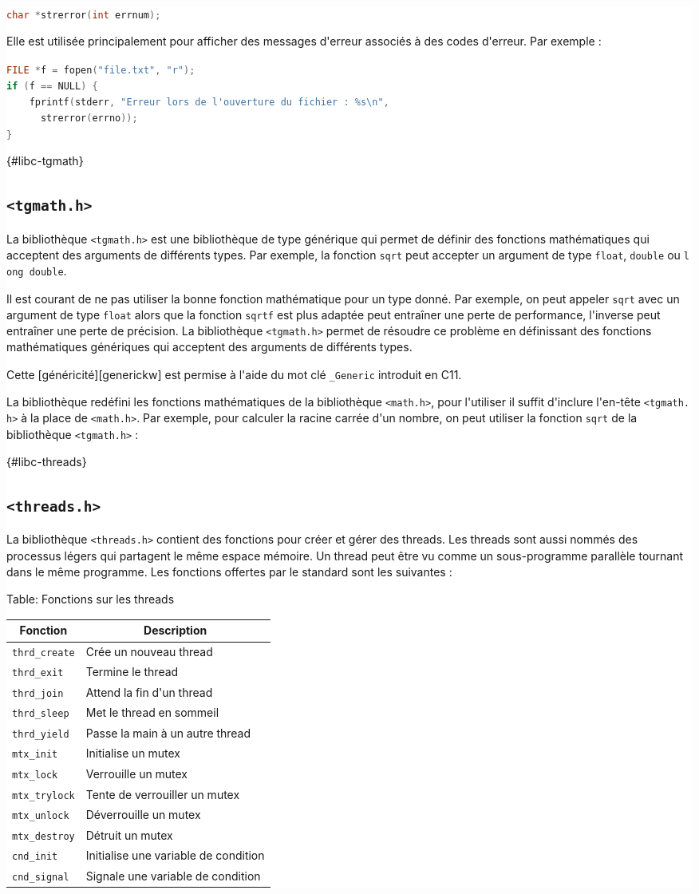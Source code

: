 ```c
char *strerror(int errnum);
```

Elle est utilisée principalement pour afficher des messages d'erreur associés à des codes d'erreur. Par exemple :

```c
FILE *f = fopen("file.txt", "r");
if (f == NULL) {
    fprintf(stderr, "Erreur lors de l'ouverture du fichier : %s\n",
      strerror(errno));
}
```

[](){#libc-tgmath}
## `<tgmath.h>`

La bibliothèque `<tgmath.h>` est une bibliothèque de type générique qui permet de définir des fonctions mathématiques qui acceptent des arguments de différents types. Par exemple, la fonction `sqrt` peut accepter un argument de type `float`, `double` ou `long double`.

Il est courant de ne pas utiliser la bonne fonction mathématique pour un type donné. Par exemple, on peut appeler `sqrt` avec un argument de type `float` alors que la fonction `sqrtf` est plus adaptée peut entraîner une perte de performance, l'inverse peut entraîner une perte de précision. La bibliothèque `<tgmath.h>` permet de résoudre ce problème en définissant des fonctions mathématiques génériques qui acceptent des arguments de différents types.

Cette [généricité][generickw] est permise à l'aide du mot clé `_Generic` introduit en C11.

La bibliothèque redéfini les fonctions mathématiques de la bibliothèque `<math.h>`, pour l'utiliser il suffit d'inclure l'en-tête `<tgmath.h>` à la place de `<math.h>`. Par exemple, pour calculer la racine carrée d'un nombre, on peut utiliser la fonction `sqrt` de la bibliothèque `<tgmath.h>` :


[](){#libc-threads}
## `<threads.h>`

La bibliothèque `<threads.h>` contient des fonctions pour créer et gérer des threads. Les threads sont aussi nommés des processus légers qui partagent le même espace mémoire. Un thread peut être vu comme un sous-programme parallèle tournant dans le même programme. Les fonctions offertes par le standard sont les suivantes :

Table: Fonctions sur les threads

| Fonction        | Description                               |
| --------------- | ----------------------------------------- |
| `thrd_create`   | Crée un nouveau thread                    |
| `thrd_exit`     | Termine le thread                         |
| `thrd_join`     | Attend la fin d'un thread                 |
| `thrd_sleep`    | Met le thread en sommeil                  |
| `thrd_yield`    | Passe la main à un autre thread           |
| `mtx_init`      | Initialise un mutex                       |
| `mtx_lock`      | Verrouille un mutex                       |
| `mtx_trylock`   | Tente de verrouiller un mutex             |
| `mtx_unlock`    | Déverrouille un mutex                     |
| `mtx_destroy`   | Détruit un mutex                          |
| `cnd_init`      | Initialise une variable de condition      |
| `cnd_signal`    | Signale une variable de condition         |